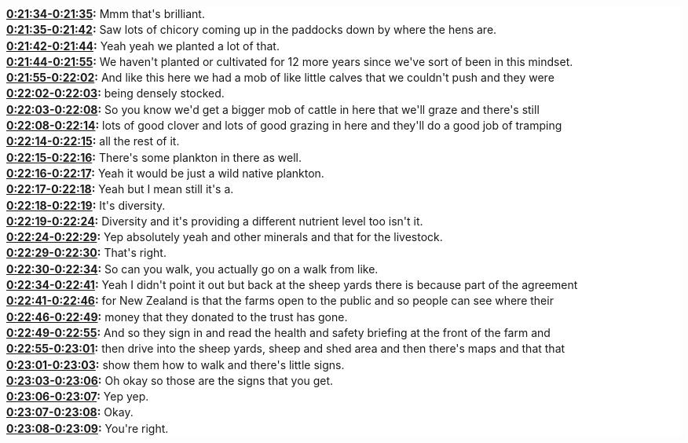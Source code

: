 **[0:21:34-0:21:35](https://soundcloud.com/farmerama-radio/69-resilient-grapes-soil-insight-and-aotearoa-farm-tour#t=0:21:34):**  Mmm that's brilliant.  
**[0:21:35-0:21:42](https://soundcloud.com/farmerama-radio/69-resilient-grapes-soil-insight-and-aotearoa-farm-tour#t=0:21:35):**  Saw lots of chicory coming up in the paddocks down by where the hens are.  
**[0:21:42-0:21:44](https://soundcloud.com/farmerama-radio/69-resilient-grapes-soil-insight-and-aotearoa-farm-tour#t=0:21:42):**  Yeah yeah we planted a lot of that.  
**[0:21:44-0:21:55](https://soundcloud.com/farmerama-radio/69-resilient-grapes-soil-insight-and-aotearoa-farm-tour#t=0:21:44):**  We haven't planted or cultivated for 12 more years since we've sort of been in this mindset.  
**[0:21:55-0:22:02](https://soundcloud.com/farmerama-radio/69-resilient-grapes-soil-insight-and-aotearoa-farm-tour#t=0:21:55):**  And like this here we had a mob of like little calves that we couldn't push and they were  
**[0:22:02-0:22:03](https://soundcloud.com/farmerama-radio/69-resilient-grapes-soil-insight-and-aotearoa-farm-tour#t=0:22:02):**  being densely stocked.  
**[0:22:03-0:22:08](https://soundcloud.com/farmerama-radio/69-resilient-grapes-soil-insight-and-aotearoa-farm-tour#t=0:22:03):**  So you know we'd get a bigger mob of cattle in here that we'll graze and there's still  
**[0:22:08-0:22:14](https://soundcloud.com/farmerama-radio/69-resilient-grapes-soil-insight-and-aotearoa-farm-tour#t=0:22:08):**  lots of good clover and lots of good grazing in here and they'll do a good job of tramping  
**[0:22:14-0:22:15](https://soundcloud.com/farmerama-radio/69-resilient-grapes-soil-insight-and-aotearoa-farm-tour#t=0:22:14):**  all the rest of it.  
**[0:22:15-0:22:16](https://soundcloud.com/farmerama-radio/69-resilient-grapes-soil-insight-and-aotearoa-farm-tour#t=0:22:15):**  There's some plankton in there as well.  
**[0:22:16-0:22:17](https://soundcloud.com/farmerama-radio/69-resilient-grapes-soil-insight-and-aotearoa-farm-tour#t=0:22:16):**  Yeah it would be just a wild native plankton.  
**[0:22:17-0:22:18](https://soundcloud.com/farmerama-radio/69-resilient-grapes-soil-insight-and-aotearoa-farm-tour#t=0:22:17):**  Yeah but I mean still it's a.  
**[0:22:18-0:22:19](https://soundcloud.com/farmerama-radio/69-resilient-grapes-soil-insight-and-aotearoa-farm-tour#t=0:22:18):**  It's diversity.  
**[0:22:19-0:22:24](https://soundcloud.com/farmerama-radio/69-resilient-grapes-soil-insight-and-aotearoa-farm-tour#t=0:22:19):**  Diversity and it's providing a different nutrient level too isn't it.  
**[0:22:24-0:22:29](https://soundcloud.com/farmerama-radio/69-resilient-grapes-soil-insight-and-aotearoa-farm-tour#t=0:22:24):**  Yep absolutely yeah and other minerals and that for the livestock.  
**[0:22:29-0:22:30](https://soundcloud.com/farmerama-radio/69-resilient-grapes-soil-insight-and-aotearoa-farm-tour#t=0:22:29):**  That's right.  
**[0:22:30-0:22:34](https://soundcloud.com/farmerama-radio/69-resilient-grapes-soil-insight-and-aotearoa-farm-tour#t=0:22:30):**  So can you walk, you actually go on a walk from like.  
**[0:22:34-0:22:41](https://soundcloud.com/farmerama-radio/69-resilient-grapes-soil-insight-and-aotearoa-farm-tour#t=0:22:34):**  Yeah I didn't point it out but back at the sheep yards there is because part of the agreement  
**[0:22:41-0:22:46](https://soundcloud.com/farmerama-radio/69-resilient-grapes-soil-insight-and-aotearoa-farm-tour#t=0:22:41):**  for New Zealand is that the farms open to the public and so people can see where their  
**[0:22:46-0:22:49](https://soundcloud.com/farmerama-radio/69-resilient-grapes-soil-insight-and-aotearoa-farm-tour#t=0:22:46):**  money that they donated to the trust has gone.  
**[0:22:49-0:22:55](https://soundcloud.com/farmerama-radio/69-resilient-grapes-soil-insight-and-aotearoa-farm-tour#t=0:22:49):**  And so they sign in and read the health and safety briefing at the front of the farm and  
**[0:22:55-0:23:01](https://soundcloud.com/farmerama-radio/69-resilient-grapes-soil-insight-and-aotearoa-farm-tour#t=0:22:55):**  then drive into the sheep yards, sheep and shed area and then there's maps and that that  
**[0:23:01-0:23:03](https://soundcloud.com/farmerama-radio/69-resilient-grapes-soil-insight-and-aotearoa-farm-tour#t=0:23:01):**  show them how to walk and there's little signs.  
**[0:23:03-0:23:06](https://soundcloud.com/farmerama-radio/69-resilient-grapes-soil-insight-and-aotearoa-farm-tour#t=0:23:03):**  Oh okay so those are the signs that you get.  
**[0:23:06-0:23:07](https://soundcloud.com/farmerama-radio/69-resilient-grapes-soil-insight-and-aotearoa-farm-tour#t=0:23:06):**  Yep yep.  
**[0:23:07-0:23:08](https://soundcloud.com/farmerama-radio/69-resilient-grapes-soil-insight-and-aotearoa-farm-tour#t=0:23:07):**  Okay.  
**[0:23:08-0:23:09](https://soundcloud.com/farmerama-radio/69-resilient-grapes-soil-insight-and-aotearoa-farm-tour#t=0:23:08):**  You're right.  